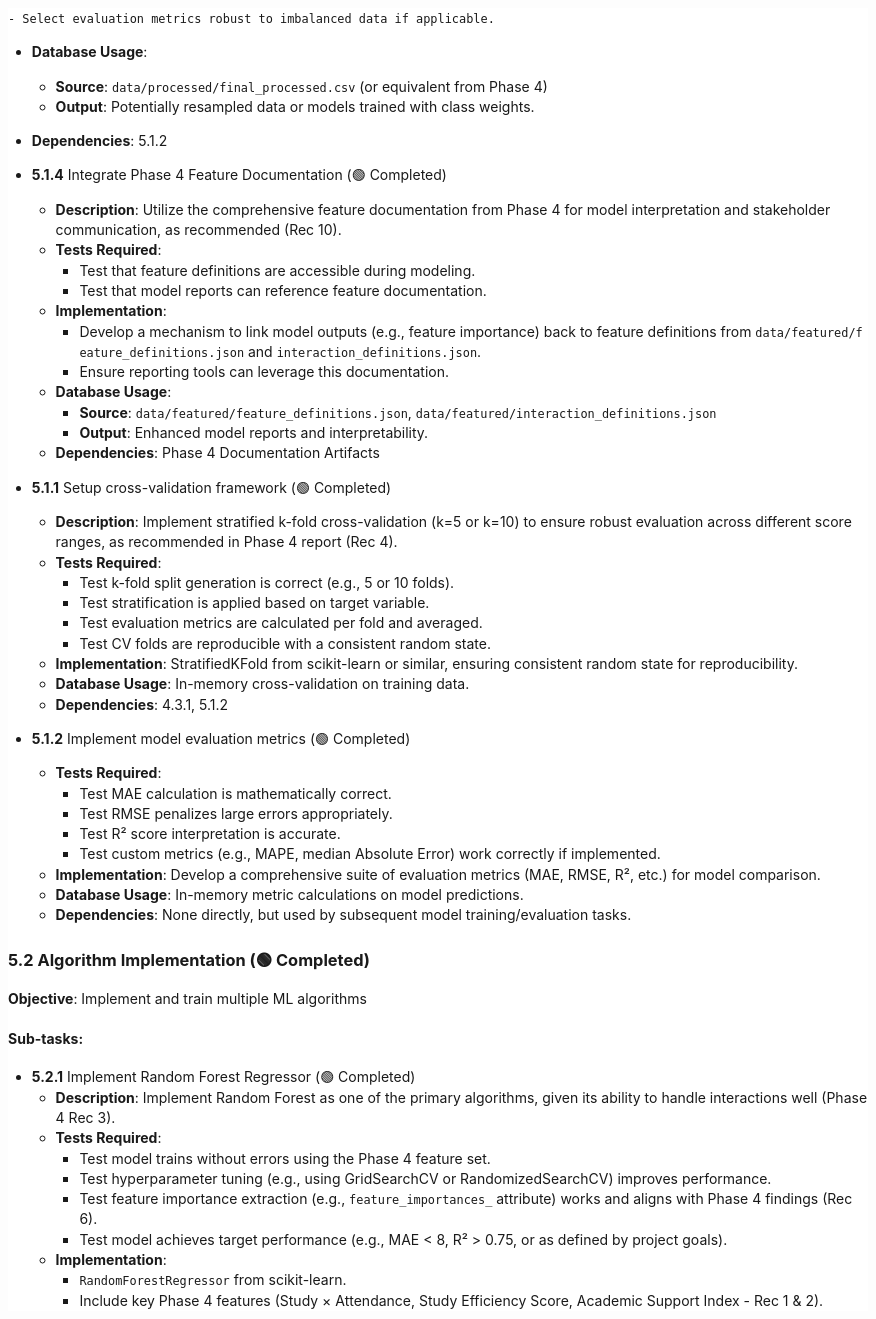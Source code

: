     - Select evaluation metrics robust to imbalanced data if applicable.
  - **Database Usage**:
    - **Source**: `data/processed/final_processed.csv` (or equivalent from Phase 4)
    - **Output**: Potentially resampled data or models trained with class weights.
  - **Dependencies**: 5.1.2

- **5.1.4** Integrate Phase 4 Feature Documentation (🟢 Completed)
  - **Description**: Utilize the comprehensive feature documentation from Phase 4 for model interpretation and stakeholder communication, as recommended (Rec 10).
  - **Tests Required**:
    - Test that feature definitions are accessible during modeling.
    - Test that model reports can reference feature documentation.
  - **Implementation**:
    - Develop a mechanism to link model outputs (e.g., feature importance) back to feature definitions from `data/featured/feature_definitions.json` and `interaction_definitions.json`.
    - Ensure reporting tools can leverage this documentation.
  - **Database Usage**:
    - **Source**: `data/featured/feature_definitions.json`, `data/featured/interaction_definitions.json`
    - **Output**: Enhanced model reports and interpretability.
  - **Dependencies**: Phase 4 Documentation Artifacts

- **5.1.1** Setup cross-validation framework (🟢 Completed)
  - **Description**: Implement stratified k-fold cross-validation (k=5 or k=10) to ensure robust evaluation across different score ranges, as recommended in Phase 4 report (Rec 4).
  - **Tests Required**:
    - Test k-fold split generation is correct (e.g., 5 or 10 folds).
    - Test stratification is applied based on target variable.
    - Test evaluation metrics are calculated per fold and averaged.
    - Test CV folds are reproducible with a consistent random state.
  - **Implementation**: StratifiedKFold from scikit-learn or similar, ensuring consistent random state for reproducibility.
  - **Database Usage**: In-memory cross-validation on training data.
  - **Dependencies**: 4.3.1, 5.1.2

- **5.1.2** Implement model evaluation metrics (🟢 Completed)
  - **Tests Required**:
    - Test MAE calculation is mathematically correct.
    - Test RMSE penalizes large errors appropriately.
    - Test R² score interpretation is accurate.
    - Test custom metrics (e.g., MAPE, median Absolute Error) work correctly if implemented.
  - **Implementation**: Develop a comprehensive suite of evaluation metrics (MAE, RMSE, R², etc.) for model comparison.
  - **Database Usage**: In-memory metric calculations on model predictions.
  - **Dependencies**: None directly, but used by subsequent model training/evaluation tasks.

### 5.2 Algorithm Implementation (🟢 Completed)

**Objective**: Implement and train multiple ML algorithms

#### Sub-tasks:
- **5.2.1** Implement Random Forest Regressor (🟢 Completed)
  - **Description**: Implement Random Forest as one of the primary algorithms, given its ability to handle interactions well (Phase 4 Rec 3).
  - **Tests Required**:
    - Test model trains without errors using the Phase 4 feature set.
    - Test hyperparameter tuning (e.g., using GridSearchCV or RandomizedSearchCV) improves performance.
    - Test feature importance extraction (e.g., `feature_importances_` attribute) works and aligns with Phase 4 findings (Rec 6).
    - Test model achieves target performance (e.g., MAE < 8, R² > 0.75, or as defined by project goals).
  - **Implementation**:
    - `RandomForestRegressor` from scikit-learn.
    - Include key Phase 4 features (Study × Attendance, Study Efficiency Score, Academic Support Index - Rec 1 & 2).